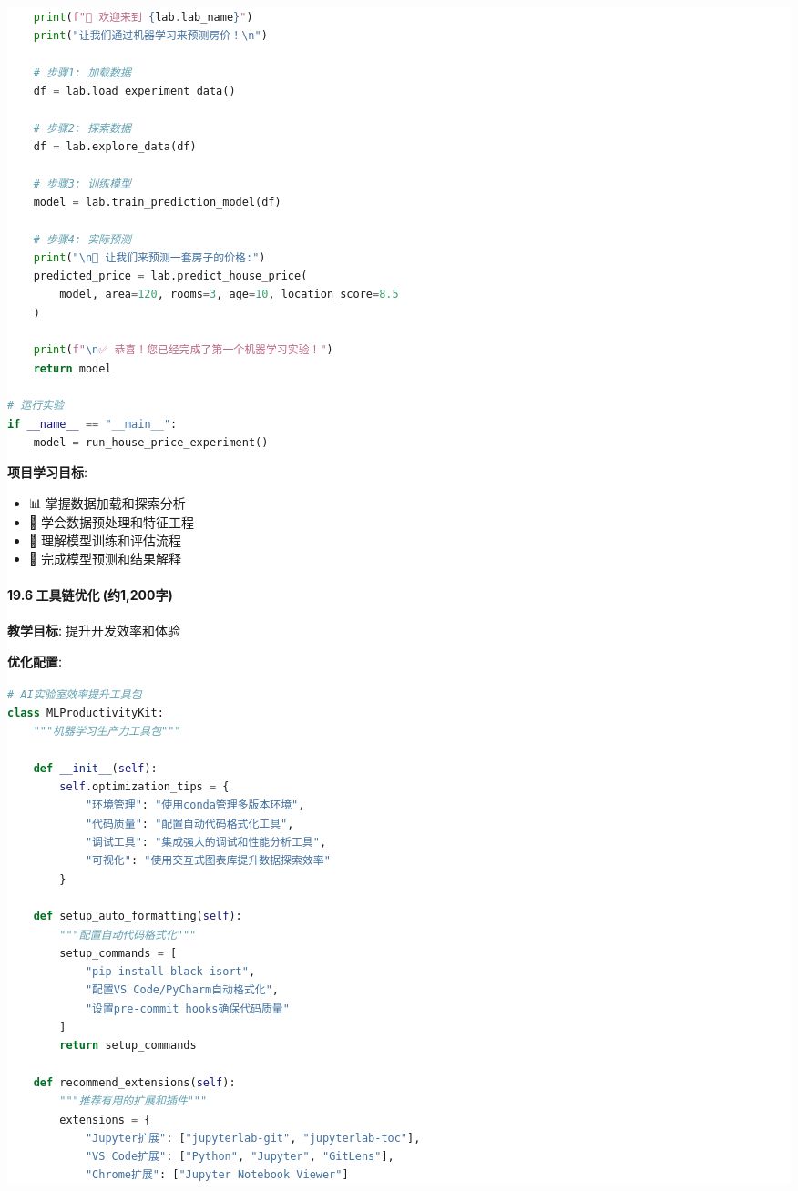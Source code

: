 ```python
    print(f"🚀 欢迎来到 {lab.lab_name}")
    print("让我们通过机器学习来预测房价！\n")
    
    # 步骤1: 加载数据
    df = lab.load_experiment_data()
    
    # 步骤2: 探索数据
    df = lab.explore_data(df)
    
    # 步骤3: 训练模型
    model = lab.train_prediction_model(df)
    
    # 步骤4: 实际预测
    print("\n🎯 让我们来预测一套房子的价格:")
    predicted_price = lab.predict_house_price(
        model, area=120, rooms=3, age=10, location_score=8.5
    )
    
    print(f"\n✅ 恭喜！您已经完成了第一个机器学习实验！")
    return model

# 运行实验
if __name__ == "__main__":
    model = run_house_price_experiment()
```

**项目学习目标**:
- 📊 掌握数据加载和探索分析
- 🔧 学会数据预处理和特征工程
- 🤖 理解模型训练和评估流程
- 🎯 完成模型预测和结果解释

#### 19.6 工具链优化 (约1,200字)
**教学目标**: 提升开发效率和体验

**优化配置**:
```python
# AI实验室效率提升工具包
class MLProductivityKit:
    """机器学习生产力工具包"""
    
    def __init__(self):
        self.optimization_tips = {
            "环境管理": "使用conda管理多版本环境",
            "代码质量": "配置自动代码格式化工具",
            "调试工具": "集成强大的调试和性能分析工具",
            "可视化": "使用交互式图表库提升数据探索效率"
        }
    
    def setup_auto_formatting(self):
        """配置自动代码格式化"""
        setup_commands = [
            "pip install black isort",
            "配置VS Code/PyCharm自动格式化",
            "设置pre-commit hooks确保代码质量"
        ]
        return setup_commands
    
    def recommend_extensions(self):
        """推荐有用的扩展和插件"""
        extensions = {
            "Jupyter扩展": ["jupyterlab-git", "jupyterlab-toc"],
            "VS Code扩展": ["Python", "Jupyter", "GitLens"],
            "Chrome扩展": ["Jupyter Notebook Viewer"]
```